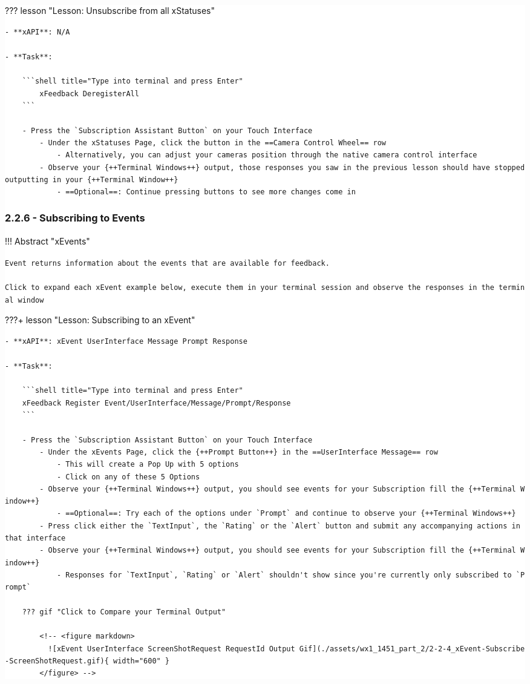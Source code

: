 ??? lesson "Lesson: Unsubscribe from all xStatuses"

    - **xAPI**: N/A

    - **Task**: 

        ```shell title="Type into terminal and press Enter"
            xFeedback DeregisterAll
        ```

        - Press the `Subscription Assistant Button` on your Touch Interface
            - Under the xStatuses Page, click the button in the ==Camera Control Wheel== row
                - Alternatively, you can adjust your cameras position through the native camera control interface
            - Observe your {++Terminal Windows++} output, those responses you saw in the previous lesson should have stopped outputting in your {++Terminal Window++}
                - ==Optional==: Continue pressing buttons to see more changes come in

### **2.2.6 - Subscribing to Events**

!!! Abstract "xEvents"

    Event returns information about the events that are available for feedback. 

    Click to expand each xEvent example below, execute them in your terminal session and observe the responses in the terminal window

???+ lesson "Lesson: Subscribing to an xEvent"

    - **xAPI**: xEvent UserInterface Message Prompt Response

    - **Task**: 

        ```shell title="Type into terminal and press Enter"
        xFeedback Register Event/UserInterface/Message/Prompt/Response
        ```

        - Press the `Subscription Assistant Button` on your Touch Interface
            - Under the xEvents Page, click the {++Prompt Button++} in the ==UserInterface Message== row
                - This will create a Pop Up with 5 options
                - Click on any of these 5 Options
            - Observe your {++Terminal Windows++} output, you should see events for your Subscription fill the {++Terminal Window++}
                - ==Optional==: Try each of the options under `Prompt` and continue to observe your {++Terminal Windows++}
            - Press click either the `TextInput`, the `Rating` or the `Alert` button and submit any accompanying actions in that interface
            - Observe your {++Terminal Windows++} output, you should see events for your Subscription fill the {++Terminal Window++}
                - Responses for `TextInput`, `Rating` or `Alert` shouldn't show since you're currently only subscribed to `Prompt`
    
        ??? gif "Click to Compare your Terminal Output"

            <!-- <figure markdown>
              ![xEvent UserInterface ScreenShotRequest RequestId Output Gif](./assets/wx1_1451_part_2/2-2-4_xEvent-Subscribe-ScreenShotRequest.gif){ width="600" }
            </figure> -->
        